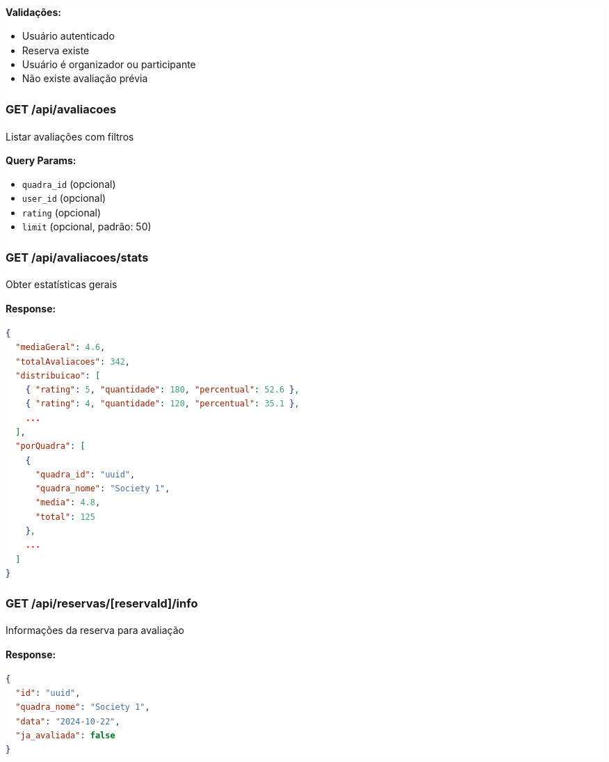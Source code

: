 **Validações:**
- Usuário autenticado
- Reserva existe
- Usuário é organizador ou participante
- Não existe avaliação prévia

### GET /api/avaliacoes
Listar avaliações com filtros

**Query Params:**
- `quadra_id` (opcional)
- `user_id` (opcional)
- `rating` (opcional)
- `limit` (opcional, padrão: 50)

### GET /api/avaliacoes/stats
Obter estatísticas gerais

**Response:**
```json
{
  "mediaGeral": 4.6,
  "totalAvaliacoes": 342,
  "distribuicao": [
    { "rating": 5, "quantidade": 180, "percentual": 52.6 },
    { "rating": 4, "quantidade": 120, "percentual": 35.1 },
    ...
  ],
  "porQuadra": [
    {
      "quadra_id": "uuid",
      "quadra_nome": "Society 1",
      "media": 4.8,
      "total": 125
    },
    ...
  ]
}
```

### GET /api/reservas/[reservaId]/info
Informações da reserva para avaliação

**Response:**
```json
{
  "id": "uuid",
  "quadra_nome": "Society 1",
  "data": "2024-10-22",
  "ja_avaliada": false
}
```
